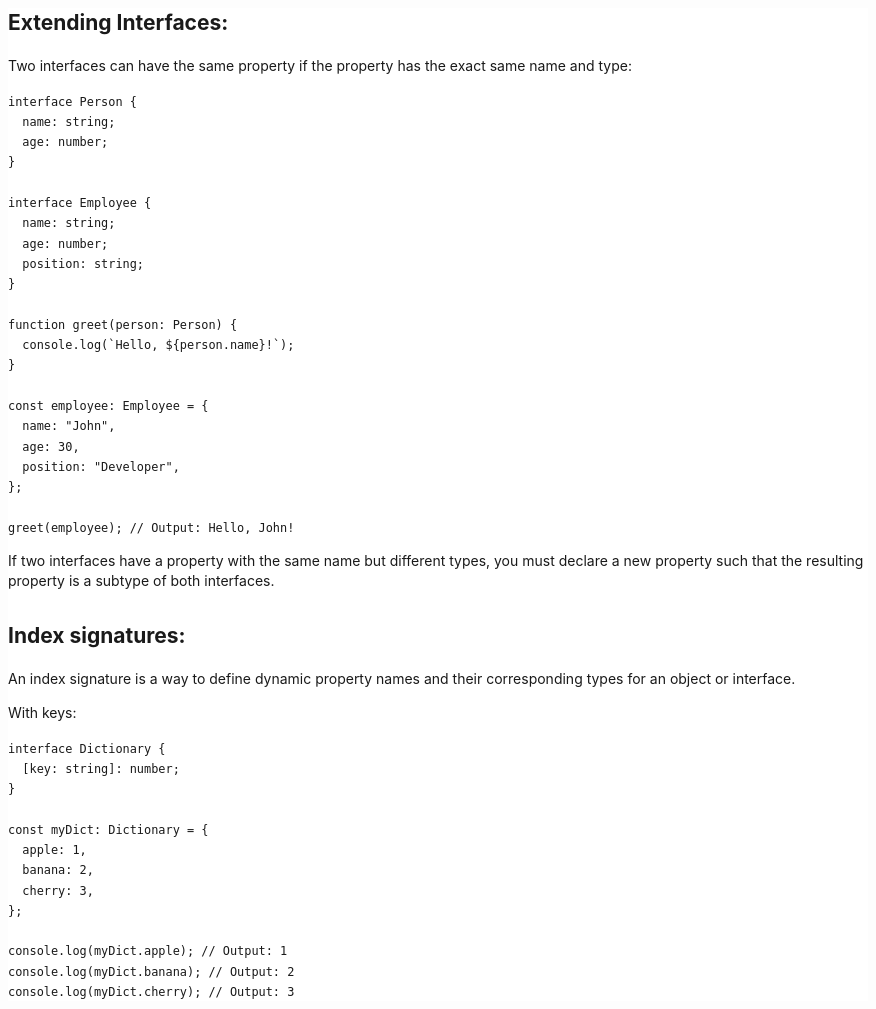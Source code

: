###

## Extending Interfaces:

Two interfaces can have the same property if the property has the exact same name and type:

```
interface Person {
  name: string;
  age: number;
}

interface Employee {
  name: string;
  age: number;
  position: string;
}

function greet(person: Person) {
  console.log(`Hello, ${person.name}!`);
}

const employee: Employee = {
  name: "John",
  age: 30,
  position: "Developer",
};

greet(employee); // Output: Hello, John!
```

If two interfaces have a property with the same name but different types, you must declare a new property such that the resulting property is a subtype of both interfaces.

## Index signatures:

An index signature is a way to define dynamic property names and their corresponding types for an object or interface.

With keys:

```
interface Dictionary {
  [key: string]: number;
}

const myDict: Dictionary = {
  apple: 1,
  banana: 2,
  cherry: 3,
};

console.log(myDict.apple); // Output: 1
console.log(myDict.banana); // Output: 2
console.log(myDict.cherry); // Output: 3
```
